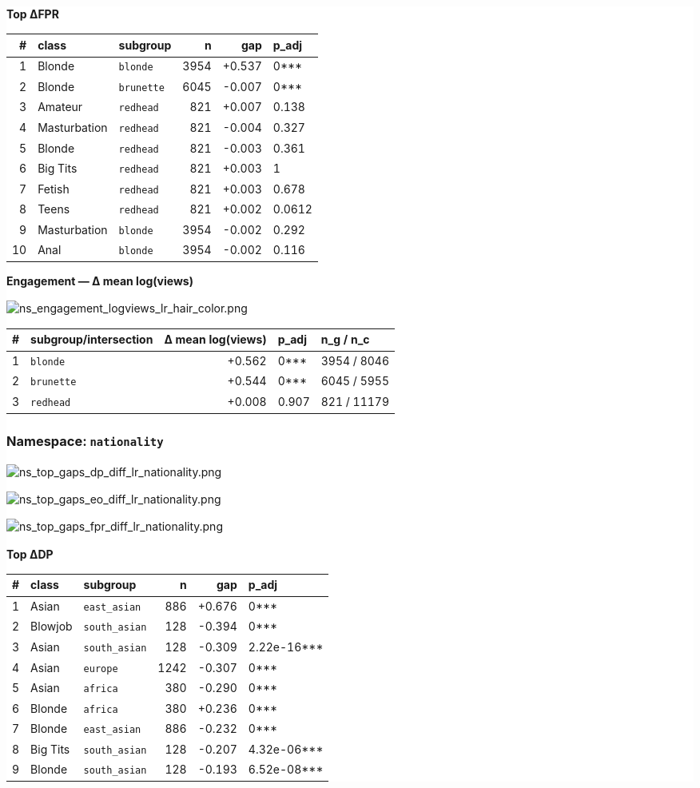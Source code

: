 **Top ΔFPR**


| # | class | subgroup | n | gap | p_adj |
|---:|:------|:---------|---:|----:|:-----|
| 1 | Blonde | `blonde` | 3954 | +0.537 | 0*** |
| 2 | Blonde | `brunette` | 6045 | -0.007 | 0*** |
| 3 | Amateur | `redhead` | 821 | +0.007 | 0.138 |
| 4 | Masturbation | `redhead` | 821 | -0.004 | 0.327 |
| 5 | Blonde | `redhead` | 821 | -0.003 | 0.361 |
| 6 | Big Tits | `redhead` | 821 | +0.003 | 1 |
| 7 | Fetish | `redhead` | 821 | +0.003 | 0.678 |
| 8 | Teens | `redhead` | 821 | +0.002 | 0.0612 |
| 9 | Masturbation | `blonde` | 3954 | -0.002 | 0.292 |
| 10 | Anal | `blonde` | 3954 | -0.002 | 0.116 |

**Engagement — Δ mean log(views)**


![ns_engagement_logviews_lr_hair_color.png](ns_engagement_logviews_lr_hair_color.png)


| # | subgroup/intersection | Δ mean log(views) | p_adj | n_g / n_c |
|---:|:----------------------|------------------:|:------|:----------|
| 1 | `blonde` | +0.562 | 0*** | 3954 / 8046 |
| 2 | `brunette` | +0.544 | 0*** | 6045 / 5955 |
| 3 | `redhead` | +0.008 | 0.907 | 821 / 11179 |

### Namespace: `nationality`

![ns_top_gaps_dp_diff_lr_nationality.png](ns_top_gaps_dp_diff_lr_nationality.png)


![ns_top_gaps_eo_diff_lr_nationality.png](ns_top_gaps_eo_diff_lr_nationality.png)


![ns_top_gaps_fpr_diff_lr_nationality.png](ns_top_gaps_fpr_diff_lr_nationality.png)


**Top ΔDP**


| # | class | subgroup | n | gap | p_adj |
|---:|:------|:---------|---:|----:|:-----|
| 1 | Asian | `east_asian` | 886 | +0.676 | 0*** |
| 2 | Blowjob | `south_asian` | 128 | -0.394 | 0*** |
| 3 | Asian | `south_asian` | 128 | -0.309 | 2.22e-16*** |
| 4 | Asian | `europe` | 1242 | -0.307 | 0*** |
| 5 | Asian | `africa` | 380 | -0.290 | 0*** |
| 6 | Blonde | `africa` | 380 | +0.236 | 0*** |
| 7 | Blonde | `east_asian` | 886 | -0.232 | 0*** |
| 8 | Big Tits | `south_asian` | 128 | -0.207 | 4.32e-06*** |
| 9 | Blonde | `south_asian` | 128 | -0.193 | 6.52e-08*** |